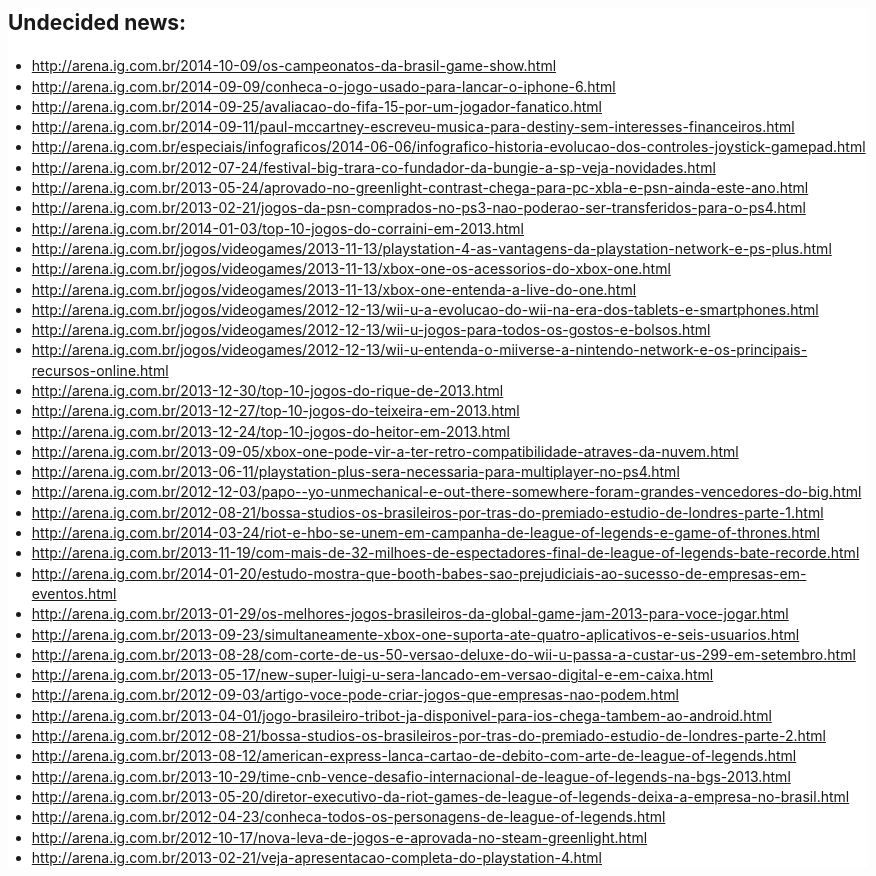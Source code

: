 ## Undecided news:
- http://arena.ig.com.br/2014-10-09/os-campeonatos-da-brasil-game-show.html
- http://arena.ig.com.br/2014-09-09/conheca-o-jogo-usado-para-lancar-o-iphone-6.html
- http://arena.ig.com.br/2014-09-25/avaliacao-do-fifa-15-por-um-jogador-fanatico.html
- http://arena.ig.com.br/2014-09-11/paul-mccartney-escreveu-musica-para-destiny-sem-interesses-financeiros.html
- http://arena.ig.com.br/especiais/infograficos/2014-06-06/infografico-historia-evolucao-dos-controles-joystick-gamepad.html
- http://arena.ig.com.br/2012-07-24/festival-big-trara-co-fundador-da-bungie-a-sp-veja-novidades.html
- http://arena.ig.com.br/2013-05-24/aprovado-no-greenlight-contrast-chega-para-pc-xbla-e-psn-ainda-este-ano.html
- http://arena.ig.com.br/2013-02-21/jogos-da-psn-comprados-no-ps3-nao-poderao-ser-transferidos-para-o-ps4.html
- http://arena.ig.com.br/2014-01-03/top-10-jogos-do-corraini-em-2013.html
- http://arena.ig.com.br/jogos/videogames/2013-11-13/playstation-4-as-vantagens-da-playstation-network-e-ps-plus.html
- http://arena.ig.com.br/jogos/videogames/2013-11-13/xbox-one-os-acessorios-do-xbox-one.html
- http://arena.ig.com.br/jogos/videogames/2013-11-13/xbox-one-entenda-a-live-do-one.html
- http://arena.ig.com.br/jogos/videogames/2012-12-13/wii-u-a-evolucao-do-wii-na-era-dos-tablets-e-smartphones.html
- http://arena.ig.com.br/jogos/videogames/2012-12-13/wii-u-jogos-para-todos-os-gostos-e-bolsos.html
- http://arena.ig.com.br/jogos/videogames/2012-12-13/wii-u-entenda-o-miiverse-a-nintendo-network-e-os-principais-recursos-online.html
- http://arena.ig.com.br/2013-12-30/top-10-jogos-do-rique-de-2013.html
- http://arena.ig.com.br/2013-12-27/top-10-jogos-do-teixeira-em-2013.html
- http://arena.ig.com.br/2013-12-24/top-10-jogos-do-heitor-em-2013.html
- http://arena.ig.com.br/2013-09-05/xbox-one-pode-vir-a-ter-retro-compatibilidade-atraves-da-nuvem.html
- http://arena.ig.com.br/2013-06-11/playstation-plus-sera-necessaria-para-multiplayer-no-ps4.html
- http://arena.ig.com.br/2012-12-03/papo--yo-unmechanical-e-out-there-somewhere-foram-grandes-vencedores-do-big.html
- http://arena.ig.com.br/2012-08-21/bossa-studios-os-brasileiros-por-tras-do-premiado-estudio-de-londres-parte-1.html
- http://arena.ig.com.br/2014-03-24/riot-e-hbo-se-unem-em-campanha-de-league-of-legends-e-game-of-thrones.html
- http://arena.ig.com.br/2013-11-19/com-mais-de-32-milhoes-de-espectadores-final-de-league-of-legends-bate-recorde.html
- http://arena.ig.com.br/2014-01-20/estudo-mostra-que-booth-babes-sao-prejudiciais-ao-sucesso-de-empresas-em-eventos.html
- http://arena.ig.com.br/2013-01-29/os-melhores-jogos-brasileiros-da-global-game-jam-2013-para-voce-jogar.html
- http://arena.ig.com.br/2013-09-23/simultaneamente-xbox-one-suporta-ate-quatro-aplicativos-e-seis-usuarios.html
- http://arena.ig.com.br/2013-08-28/com-corte-de-us-50-versao-deluxe-do-wii-u-passa-a-custar-us-299-em-setembro.html
- http://arena.ig.com.br/2013-05-17/new-super-luigi-u-sera-lancado-em-versao-digital-e-em-caixa.html
- http://arena.ig.com.br/2012-09-03/artigo-voce-pode-criar-jogos-que-empresas-nao-podem.html
- http://arena.ig.com.br/2013-04-01/jogo-brasileiro-tribot-ja-disponivel-para-ios-chega-tambem-ao-android.html
- http://arena.ig.com.br/2012-08-21/bossa-studios-os-brasileiros-por-tras-do-premiado-estudio-de-londres-parte-2.html
- http://arena.ig.com.br/2013-08-12/american-express-lanca-cartao-de-debito-com-arte-de-league-of-legends.html
- http://arena.ig.com.br/2013-10-29/time-cnb-vence-desafio-internacional-de-league-of-legends-na-bgs-2013.html
- http://arena.ig.com.br/2013-05-20/diretor-executivo-da-riot-games-de-league-of-legends-deixa-a-empresa-no-brasil.html
- http://arena.ig.com.br/2012-04-23/conheca-todos-os-personagens-de-league-of-legends.html
- http://arena.ig.com.br/2012-10-17/nova-leva-de-jogos-e-aprovada-no-steam-greenlight.html
- http://arena.ig.com.br/2013-02-21/veja-apresentacao-completa-do-playstation-4.html
